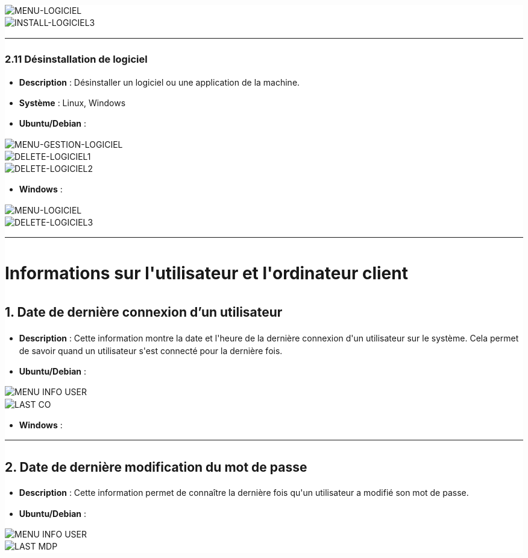 ![MENU-LOGICIEL](https://github.com/user-attachments/assets/f220c18e-1f3c-4688-992b-daa0f3b647c6)<br>
![INSTALL-LOGICIEL3](https://github.com/user-attachments/assets/351ec49f-1090-49ab-84f9-85012cca94e6)


---

### 2.11 Désinstallation de logiciel
- **Description** : Désinstaller un logiciel ou une application de la machine.
- **Système** : Linux, Windows

- **Ubuntu/Debian** :

![MENU-GESTION-LOGICIEL](https://github.com/user-attachments/assets/f2634f0a-149a-45a9-a654-c9ccd737add1)<br>
![DELETE-LOGICIEL1](https://github.com/user-attachments/assets/89bcf57c-ad5a-4523-b68e-bb199afb8cc9)<br>
![DELETE-LOGICIEL2](https://github.com/user-attachments/assets/a30ff1ab-0ec5-48d8-b07f-3fdaff70b0a6)


- **Windows** :
  
![MENU-LOGICIEL](https://github.com/user-attachments/assets/1d570762-3aa2-4d9f-8b02-c25388e8ab8d)<br>
![DELETE-LOGICIEL3](https://github.com/user-attachments/assets/8bc76154-9aab-43eb-a3db-b682c0704ae3)


---

# Informations sur l'utilisateur et l'ordinateur client

## 1. Date de dernière connexion d’un utilisateur
- **Description** : Cette information montre la date et l'heure de la dernière connexion d'un utilisateur sur le système. Cela permet de savoir quand un utilisateur s'est connecté pour la dernière fois.

- **Ubuntu/Debian** : 

![MENU INFO USER](https://github.com/user-attachments/assets/95fce835-0ddc-431a-a18c-16507e2ac7bb)<br>
![LAST CO](https://github.com/user-attachments/assets/f686e3ad-555c-4d9a-ab17-0357e5ba38fe)


- **Windows** : 

---

## 2. Date de dernière modification du mot de passe
- **Description** : Cette information permet de connaître la dernière fois qu'un utilisateur a modifié son mot de passe.

- **Ubuntu/Debian** : 

![MENU INFO USER](https://github.com/user-attachments/assets/be48a6d8-464a-464c-8178-cba2a1f7adfd)<br>
![LAST MDP](https://github.com/user-attachments/assets/f72e8282-ae19-439d-9c9d-11f58d1d74e9)
